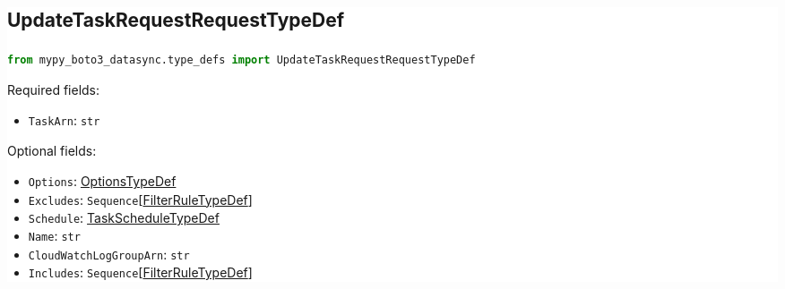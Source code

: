 ## UpdateTaskRequestRequestTypeDef

```python
from mypy_boto3_datasync.type_defs import UpdateTaskRequestRequestTypeDef
```

Required fields:

- `TaskArn`: `str`

Optional fields:

- `Options`: [OptionsTypeDef](./type_defs.md#optionstypedef)
- `Excludes`:
  `Sequence`\[[FilterRuleTypeDef](./type_defs.md#filterruletypedef)\]
- `Schedule`: [TaskScheduleTypeDef](./type_defs.md#taskscheduletypedef)
- `Name`: `str`
- `CloudWatchLogGroupArn`: `str`
- `Includes`:
  `Sequence`\[[FilterRuleTypeDef](./type_defs.md#filterruletypedef)\]
